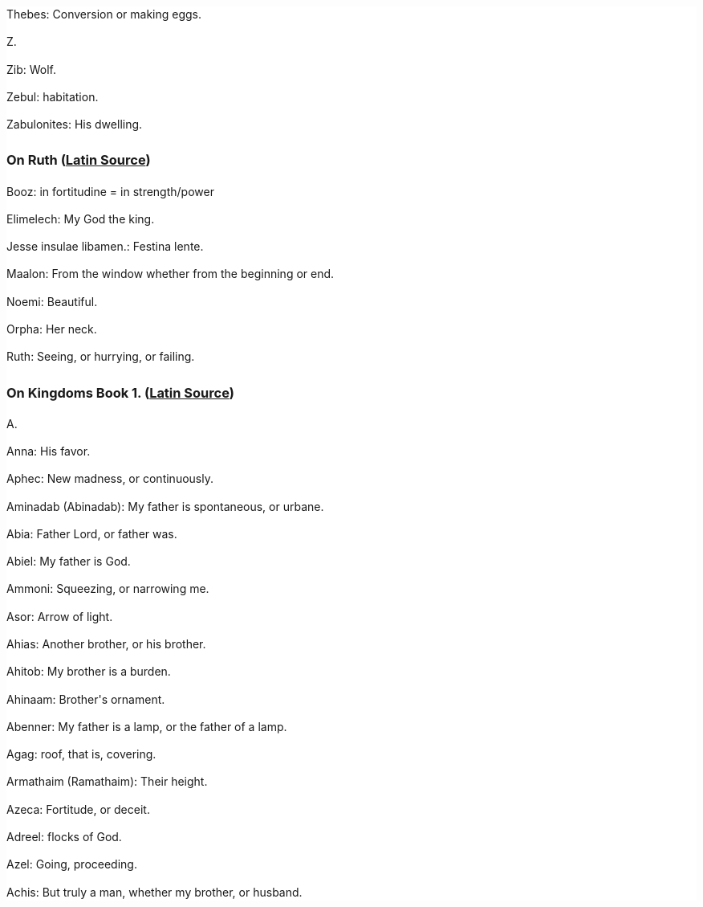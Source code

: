 Thebes: Conversion or making eggs.

Z.

Zib: Wolf.

Zebul: habitation.

Zabulonites: His dwelling.

<h3 id='tocuniq10'>On Ruth (<a href='./Latin/On%20Hebrew%20Names%20LATIN.md#tocuniq10'>Latin Source</a>)</h3>

Booz: in fortitudine = in strength/power

Elimelech: My God the king.

Jesse insulae libamen.: Festina lente.

Maalon: From the window whether from the beginning or end.

Noemi: Beautiful.

Orpha: Her neck.

Ruth: Seeing, or hurrying, or failing.

<h3 id='tocuniq11'>On Kingdoms Book 1. (<a href='./Latin/On%20Hebrew%20Names%20LATIN.md#tocuniq11'>Latin Source</a>)</h3>

A.

Anna: His favor.

Aphec: New madness, or continuously.

Aminadab (Abinadab): My father is spontaneous, or urbane.

Abia: Father Lord, or father was.

Abiel: My father is God.

Ammoni: Squeezing, or narrowing me.

Asor: Arrow of light.

Ahias: Another brother, or his brother.

Ahitob: My brother is a burden.

Ahinaam: Brother's ornament.

Abenner: My father is a lamp, or the father of a lamp.

Agag: roof, that is, covering.

Armathaim (Ramathaim): Their height.

Azeca: Fortitude, or deceit.

Adreel: flocks of God.

Azel: Going, proceeding.

Achis: But truly a man, whether my brother, or husband.
